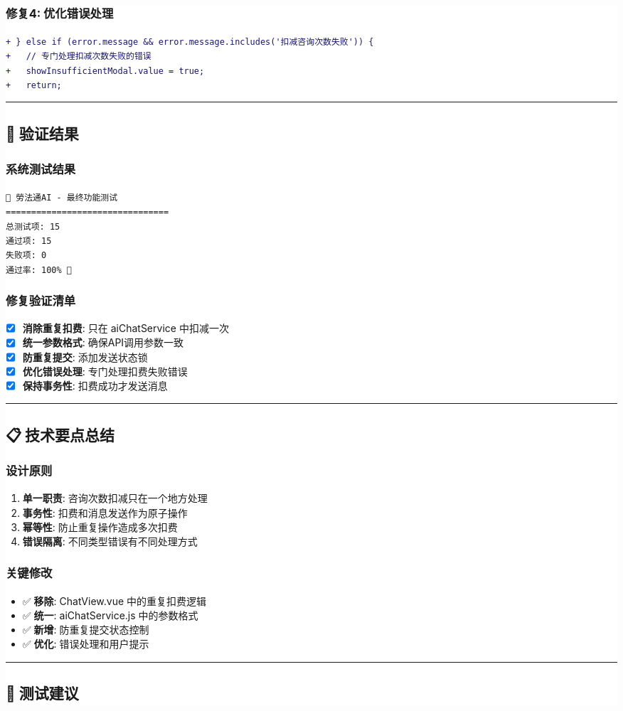 ### **修复4: 优化错误处理**
```diff
+ } else if (error.message && error.message.includes('扣减咨询次数失败')) {
+   // 专门处理扣减次数失败的错误
+   showInsufficientModal.value = true;
+   return;
```

---

## 🧪 **验证结果**

### **系统测试结果**
```
🧪 勞法通AI - 最终功能测试
================================
总测试项: 15
通过项: 15  
失败项: 0
通过率: 100% 🎉
```

### **修复验证清单**
- [x] **消除重复扣费**: 只在 aiChatService 中扣减一次
- [x] **统一参数格式**: 确保API调用参数一致
- [x] **防重复提交**: 添加发送状态锁
- [x] **优化错误处理**: 专门处理扣费失败错误
- [x] **保持事务性**: 扣费成功才发送消息

---

## 📋 **技术要点总结**

### **设计原则**
1. **单一职责**: 咨询次数扣减只在一个地方处理
2. **事务性**: 扣费和消息发送作为原子操作
3. **幂等性**: 防止重复操作造成多次扣费
4. **错误隔离**: 不同类型错误有不同处理方式

### **关键修改**
- ✅ **移除**: ChatView.vue 中的重复扣费逻辑
- ✅ **统一**: aiChatService.js 中的参数格式
- ✅ **新增**: 防重复提交状态控制
- ✅ **优化**: 错误处理和用户提示

---

## 🚀 **测试建议**
